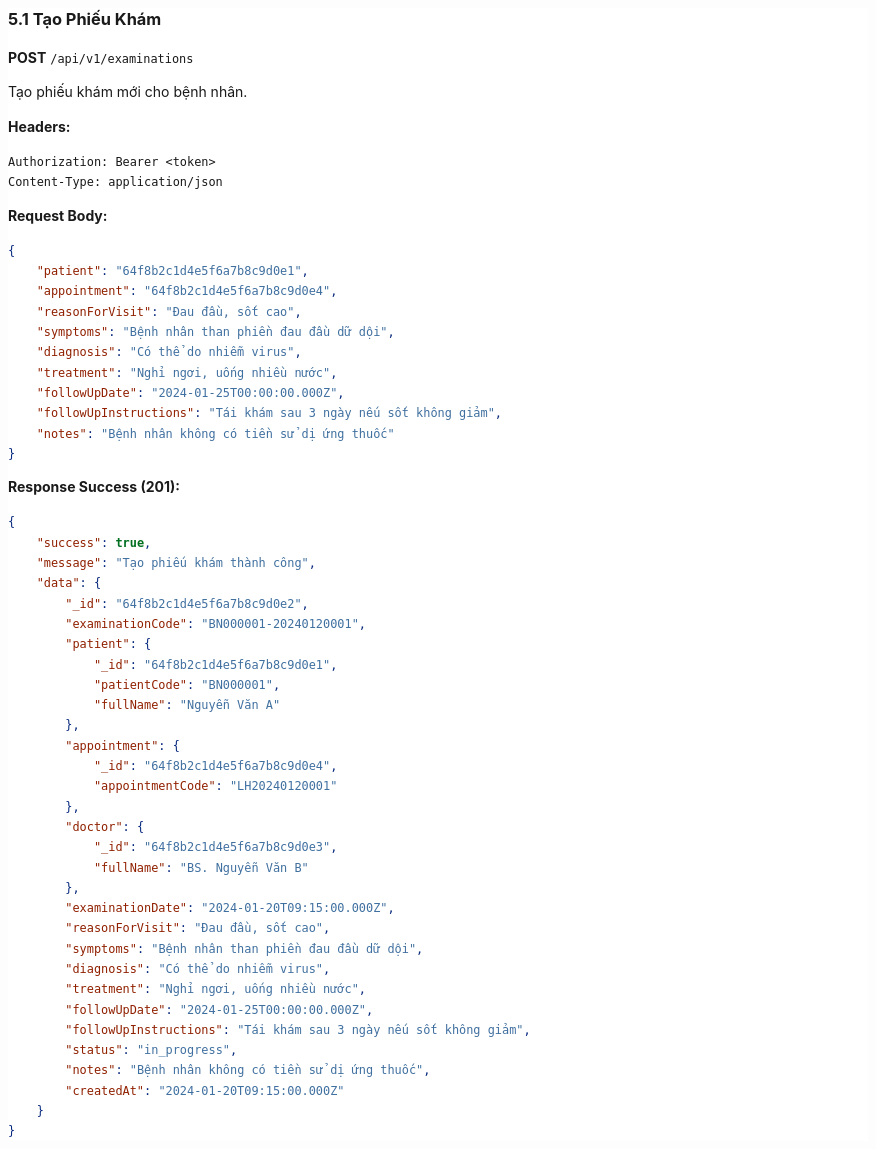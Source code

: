 ### 5.1 Tạo Phiếu Khám

**POST** `/api/v1/examinations`

Tạo phiếu khám mới cho bệnh nhân.

**Headers:**

```
Authorization: Bearer <token>
Content-Type: application/json
```

**Request Body:**

```json
{
    "patient": "64f8b2c1d4e5f6a7b8c9d0e1",
    "appointment": "64f8b2c1d4e5f6a7b8c9d0e4",
    "reasonForVisit": "Đau đầu, sốt cao",
    "symptoms": "Bệnh nhân than phiền đau đầu dữ dội",
    "diagnosis": "Có thể do nhiễm virus",
    "treatment": "Nghỉ ngơi, uống nhiều nước",
    "followUpDate": "2024-01-25T00:00:00.000Z",
    "followUpInstructions": "Tái khám sau 3 ngày nếu sốt không giảm",
    "notes": "Bệnh nhân không có tiền sử dị ứng thuốc"
}
```

**Response Success (201):**

```json
{
    "success": true,
    "message": "Tạo phiếu khám thành công",
    "data": {
        "_id": "64f8b2c1d4e5f6a7b8c9d0e2",
        "examinationCode": "BN000001-20240120001",
        "patient": {
            "_id": "64f8b2c1d4e5f6a7b8c9d0e1",
            "patientCode": "BN000001",
            "fullName": "Nguyễn Văn A"
        },
        "appointment": {
            "_id": "64f8b2c1d4e5f6a7b8c9d0e4",
            "appointmentCode": "LH20240120001"
        },
        "doctor": {
            "_id": "64f8b2c1d4e5f6a7b8c9d0e3",
            "fullName": "BS. Nguyễn Văn B"
        },
        "examinationDate": "2024-01-20T09:15:00.000Z",
        "reasonForVisit": "Đau đầu, sốt cao",
        "symptoms": "Bệnh nhân than phiền đau đầu dữ dội",
        "diagnosis": "Có thể do nhiễm virus",
        "treatment": "Nghỉ ngơi, uống nhiều nước",
        "followUpDate": "2024-01-25T00:00:00.000Z",
        "followUpInstructions": "Tái khám sau 3 ngày nếu sốt không giảm",
        "status": "in_progress",
        "notes": "Bệnh nhân không có tiền sử dị ứng thuốc",
        "createdAt": "2024-01-20T09:15:00.000Z"
    }
}
```
